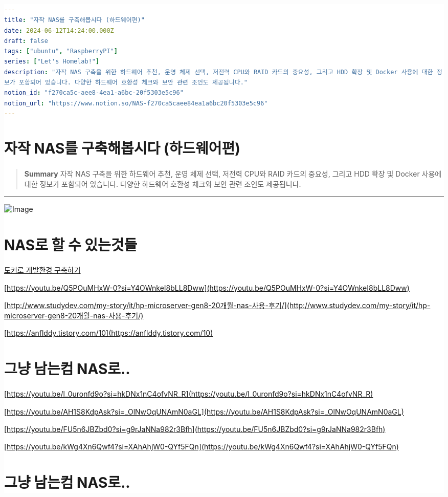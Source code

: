 ```yaml
---
title: "자작 NAS를 구축해봅시다 (하드웨어편)"
date: 2024-06-12T14:24:00.000Z
draft: false
tags: ["ubuntu", "RaspberryPI"]
series: ["Let's Homelab!"]
description: "자작 NAS 구축을 위한 하드웨어 추천, 운영 체제 선택, 저전력 CPU와 RAID 카드의 중요성, 그리고 HDD 확장 및 Docker 사용에 대한 정보가 포함되어 있습니다. 다양한 하드웨어 호환성 체크와 보안 관련 조언도 제공됩니다."
notion_id: "f270ca5c-aee8-4ea1-a6bc-20f5303e5c96"
notion_url: "https://www.notion.so/NAS-f270ca5caee84ea1a6bc20f5303e5c96"
---
```


# 자작 NAS를 구축해봅시다 (하드웨어편)

> **Summary**
> 자작 NAS 구축을 위한 하드웨어 추천, 운영 체제 선택, 저전력 CPU와 RAID 카드의 중요성, 그리고 HDD 확장 및 Docker 사용에 대한 정보가 포함되어 있습니다. 다양한 하드웨어 호환성 체크와 보안 관련 조언도 제공됩니다.

---

![Image](https://prod-files-secure.s3.us-west-2.amazonaws.com/09ccd4d5-876c-4bba-bbdf-cc77a0a11257/51a4e462-7b17-4a34-a45a-b467ee19dbda/Untitled.png?X-Amz-Algorithm=AWS4-HMAC-SHA256&X-Amz-Content-Sha256=UNSIGNED-PAYLOAD&X-Amz-Credential=ASIAZI2LB4667PYLKOFY%2F20250724%2Fus-west-2%2Fs3%2Faws4_request&X-Amz-Date=20250724T101837Z&X-Amz-Expires=3600&X-Amz-Security-Token=IQoJb3JpZ2luX2VjEAIaCXVzLXdlc3QtMiJHMEUCIQCrqFw2K9a%2F%2Fds5%2F8oxQ95UFcqUWpXOEDlt81Aid2iWqAIgYPPr4gO89OFdRWNdt64Tg6w85ImeEone%2FYFl5PsqYzsq%2FwMIKhAAGgw2Mzc0MjMxODM4MDUiDJalOX24QYUBVRCHbCrcA82WMovud4xv6CFctXqtTEevAeytynyZ4lr5hrnsgXuRDqvuiPxdG3jNXUlLew1Rez2DMJblo0%2BT%2B1N3CdwRwBysme9wHelZ0U2MeBQOl47UJoLZv9i%2BeM9uVtfuUEPrx40DaNC00Cv5BiSqhiB2QS13Eubec96m2HrFvEgBpA22vQSc5J9B6qTI4yKyY6BrRRQDtnTiEpJ5t7xIASuuctRN3bn2OabzePfyW6xvlJeJVu%2BVC3zwWYTeDE8WzeRshxluFGnFibSMtLZEU6KO9Yw38sgBhrhTZgX%2FpO1XxdLOfiS6GtlsmAoojPLVRjvpjuSlvTbTPCemTfjxU%2FbfyrelPw8UvqfWgteN%2BBv5BFflM%2F8U%2BH1v%2F2Q%2F8HRbMS%2B25R0SXUr88bTBC9hYf9I3LXFwBP9AnXfaCzINcsfCg%2B%2BO3t8FVHTZZmyCAfY%2FlkApZ0H3eEqhskJsciOJmZa%2F68DUi2IDEFEaqSEtYK8bOuZJS%2BNAAyKQ3oFIP67IkLuxomfjC24LRIwROpMYetnciR3wdTfPE1G3FmX07DU%2BEyumWedC6o%2FFbUmrleHuAdSXEzfO3hHfsdDq0Oeo29w%2FLtWU3LQurTo06g2YUcve2EPmhRR6MUyJC3M1%2BQ5%2BMJ31h8QGOqUBr9CxJkCkHc36C5GWcP%2BNNpYudkxdSDhZ1X5c6SBe1j4RcfA3F24KNujXSFj49GputvkMpakVR%2Fa9TdYAQjqO32dSkrNbNl%2F2RZjt0IDc9eYa02VEzYONn1PUoUSuoWmcC2dT8Ct%2BOQ%2Bm%2Br6hHi0H1IoqaYjTDW5EPc%2FivyYpdpM%2BGE25zTbMlw4zqnDy9yovvOKHPV7VmnzpZJQfadILv3KfaHYF&X-Amz-Signature=c941fe7f68a9409a37cdf9e33334fafa2f93564c6e82d41ed0c747faa1d5294d&X-Amz-SignedHeaders=host&x-amz-checksum-mode=ENABLED&x-id=GetObject)

# NAS로 할 수 있는것들

[도커로 개발환경 구축하기](https://www.notion.so/36137e082f6a4281b300e4020ed659f4) 

[https://youtu.be/Q5POuMHxW-0?si=Y4OWnkeI8bLL8Dww](https://youtu.be/Q5POuMHxW-0?si=Y4OWnkeI8bLL8Dww)

[http://www.studydev.com/my-story/it/hp-microserver-gen8-20개월-nas-사용-후기/](http://www.studydev.com/my-story/it/hp-microserver-gen8-20개월-nas-사용-후기/)

[https://anflddy.tistory.com/10](https://anflddy.tistory.com/10)

# 그냥 남는컴 NAS로..

[https://youtu.be/l_0uronfd9o?si=hkDNx1nC4ofvNR_R](https://youtu.be/l_0uronfd9o?si=hkDNx1nC4ofvNR_R)

[https://youtu.be/AH1S8KdpAsk?si=_OlNwOqUNAmN0aGL](https://youtu.be/AH1S8KdpAsk?si=_OlNwOqUNAmN0aGL)

[https://youtu.be/FU5n6JBZbd0?si=g9rJaNNa982r3Bfh](https://youtu.be/FU5n6JBZbd0?si=g9rJaNNa982r3Bfh)

[https://youtu.be/kWg4Xn6Qwf4?si=XAhAhjW0-QYf5FQn](https://youtu.be/kWg4Xn6Qwf4?si=XAhAhjW0-QYf5FQn)

# 그냥 남는컴 NAS로..
